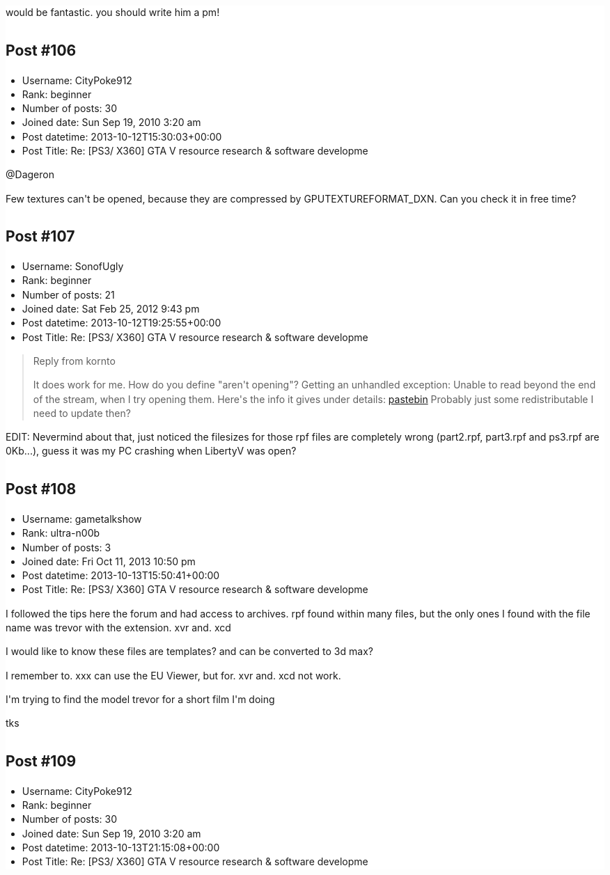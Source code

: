 would be fantastic. you should write him a pm!
## Post #106
- Username: CityPoke912
- Rank: beginner
- Number of posts: 30
- Joined date: Sun Sep 19, 2010 3:20 am
- Post datetime: 2013-10-12T15:30:03+00:00
- Post Title: Re: [PS3/ X360] GTA V resource research & software developme

@Dageron

Few textures can't be opened, because they are compressed by GPUTEXTUREFORMAT_DXN. Can you check it in free time?
## Post #107
- Username: SonofUgly
- Rank: beginner
- Number of posts: 21
- Joined date: Sat Feb 25, 2012 9:43 pm
- Post datetime: 2013-10-12T19:25:55+00:00
- Post Title: Re: [PS3/ X360] GTA V resource research & software developme

> Reply from kornto
>
> It does work for me. How do you define "aren't opening"?
Getting an unhandled exception: Unable to read beyond the end of the stream, when I try opening them. Here's the info it gives under details: [pastebin](http://pastebin.com/MyMrqRrv)
Probably just some redistributable I need to update then?

EDIT: Nevermind about that, just noticed the filesizes for those rpf files are completely wrong (part2.rpf, part3.rpf and ps3.rpf are 0Kb...), guess it was my PC crashing when LibertyV was open?
## Post #108
- Username: gametalkshow
- Rank: ultra-n00b
- Number of posts: 3
- Joined date: Fri Oct 11, 2013 10:50 pm
- Post datetime: 2013-10-13T15:50:41+00:00
- Post Title: Re: [PS3/ X360] GTA V resource research & software developme

I followed the tips here the forum and had access to archives. rpf found within many files, but the only ones I found with the file name was trevor with the extension. xvr and. xcd

I would like to know these files are templates? and can be converted to 3d max?

I remember to. xxx can use the EU Viewer, but for. xvr and. xcd not work.

I'm trying to find the model trevor for a short film I'm doing

tks
## Post #109
- Username: CityPoke912
- Rank: beginner
- Number of posts: 30
- Joined date: Sun Sep 19, 2010 3:20 am
- Post datetime: 2013-10-13T21:15:08+00:00
- Post Title: Re: [PS3/ X360] GTA V resource research & software developme
